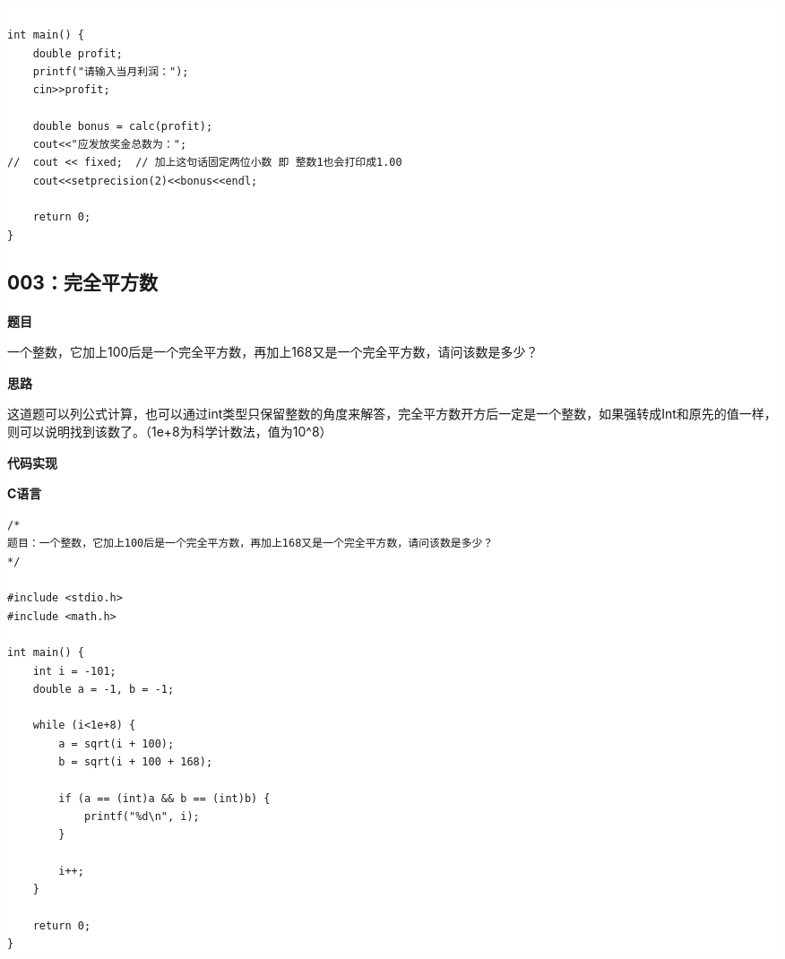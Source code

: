 ```

int main() {
	double profit;
	printf("请输入当月利润：");
	cin>>profit; 

	double bonus = calc(profit);
	cout<<"应发放奖金总数为：";
//	cout << fixed;  // 加上这句话固定两位小数 即 整数1也会打印成1.00 
	cout<<setprecision(2)<<bonus<<endl;

	return 0;
}
```

003：完全平方数
---------

**题目**

一个整数，它加上100后是一个完全平方数，再加上168又是一个完全平方数，请问该数是多少？

**思路**

这道题可以列公式计算，也可以通过int类型只保留整数的角度来解答，完全平方数开方后一定是一个整数，如果强转成Int和原先的值一样，则可以说明找到该数了。（1e+8为科学计数法，值为10^8）

**代码实现**

**C语言**

```
/*
题目：一个整数，它加上100后是一个完全平方数，再加上168又是一个完全平方数，请问该数是多少？
*/

#include <stdio.h>
#include <math.h>

int main() {
	int i = -101;
	double a = -1, b = -1;

	while (i<1e+8) {
		a = sqrt(i + 100);
		b = sqrt(i + 100 + 168);

		if (a == (int)a && b == (int)b) {
			printf("%d\n", i);
		}

		i++;
	}

	return 0;
}
```
